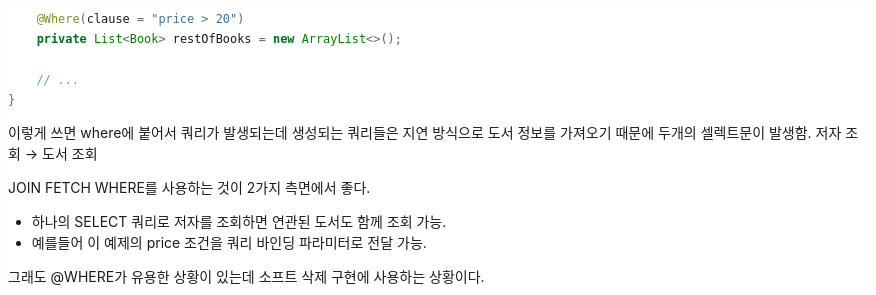 ```java
    @Where(clause = "price > 20")
    private List<Book> restOfBooks = new ArrayList<>();
    
    // ...
}
```

이렇게 쓰면 where에 붙어서 쿼리가 발생되는데 생성되는 쿼리들은 지연 방식으로 도서 정보를 가져오기 때문에 두개의 셀렉트문이 발생함. 저자 조회 → 도서 조회

JOIN FETCH WHERE를 사용하는 것이 2가지 측면에서 좋다.

- 하나의 SELECT 쿼리로 저자를 조회하면 연관된 도서도 함께 조회 가능.
- 예를들어 이 예제의 price 조건을 쿼리 바인딩 파라미터로 전달 가능.

그래도 @WHERE가 유용한 상황이 있는데 소프트 삭제 구현에 사용하는 상황이다.
